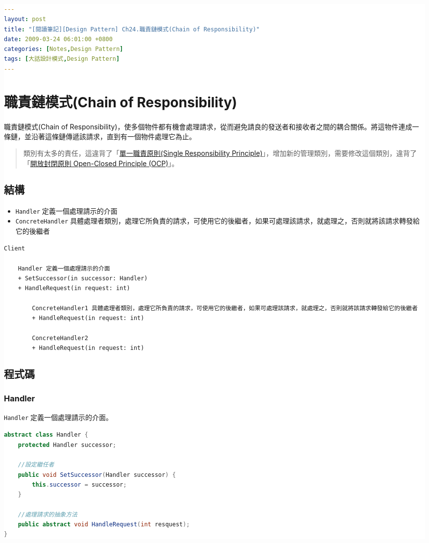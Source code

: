 ```yaml
---
layout: post
title: "[閱讀筆記][Design Pattern] Ch24.職責鏈模式(Chain of Responsibility)"
date: 2009-03-24 06:01:00 +0800
categories: [Notes,Design Pattern]
tags: [大話設計模式,Design Pattern]
---
```


# 職責鏈模式(Chain of Responsibility)
職責鏈模式(Chain of Responsibility)，使多個物件都有機會處理請求，從而避免請良的發送者和接收者之間的耦合關係。將這物件連成一條鏈，並沿著這條鏈傳遞該請求，直到有一個物件處理它為止。     

> 類別有太多的責任，這違背了「[單一職責原則(Single Responsibility Principle)](https://riivalin.github.io/posts/2009/03/ch3-single-responsibility-principle/)」，增加新的管理類別，需要修改這個類別，違背了「[開放封閉原則 Open-Closed Principle (OCP)](https://riivalin.github.io/posts/2009/03/ch4-open-closed-principle/)」。


## 結構

- `Handler` 定義一個處理請示的介面
- `ConcreteHandler` 具體處理者類別，處理它所負責的請求，可使用它的後繼者，如果可處理該請求，就處理之，否則就將該請求轉發給它的後繼者

```
Client

    Handler 定義一個處理請示的介面
    + SetSuccessor(in successor: Handler)
    + HandleRequest(in request: int)

        ConcreteHandler1 具體處理者類別，處理它所負責的請求，可使用它的後繼者，如果可處理該請求，就處理之，否則就將該請求轉發給它的後繼者
        + HandleRequest(in request: int)

        ConcreteHandler2
        + HandleRequest(in request: int)
```

## 程式碼
### Handler

`Handler` 定義一個處理請示的介面。

```c#
abstract class Handler {
    protected Handler successor;

    //設定繼任者
    public void SetSuccessor(Handler successor) {
        this.successor = successor;
    }

    //處理請求的抽象方法
    public abstract void HandleRequest(int resquest);
}
```
